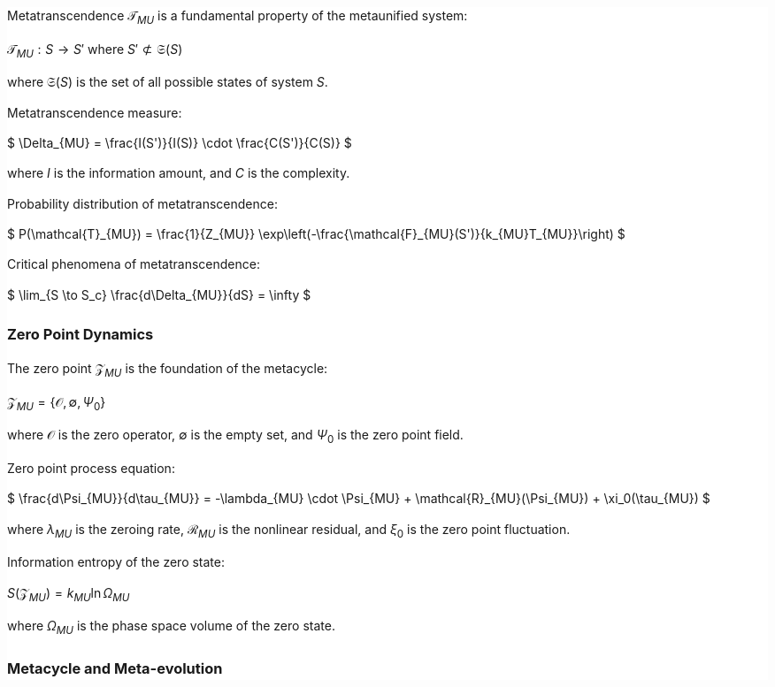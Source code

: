 Metatranscendence $`\mathcal{T}_{MU}`$ is a fundamental property of the metaunified system:

$`
\mathcal{T}_{MU}: S \rightarrow S' \text{ where } S' \not\subset \mathfrak{S}(S)
`$

where $`\mathfrak{S}(S)`$ is the set of all possible states of system $`S`$.

Metatranscendence measure:

$`
\Delta_{MU} = \frac{I(S')}{I(S)} \cdot \frac{C(S')}{C(S)}
`$

where $`I`$ is the information amount, and $`C`$ is the complexity.

Probability distribution of metatranscendence:

$`
P(\mathcal{T}_{MU}) = \frac{1}{Z_{MU}} \exp\left(-\frac{\mathcal{F}_{MU}(S')}{k_{MU}T_{MU}}\right)
`$

Critical phenomena of metatranscendence:

$`
\lim_{S \to S_c} \frac{d\Delta_{MU}}{dS} = \infty
`$

### Zero Point Dynamics

The zero point $`\mathcal{Z}_{MU}`$ is the foundation of the metacycle:

$`
\mathcal{Z}_{MU} = \{\mathcal{O}, \emptyset, \Psi_0\}
`$

where $`\mathcal{O}`$ is the zero operator, $`\emptyset`$ is the empty set, and $`\Psi_0`$ is the zero point field.

Zero point process equation:

$`
\frac{d\Psi_{MU}}{d\tau_{MU}} = -\lambda_{MU} \cdot \Psi_{MU} + \mathcal{R}_{MU}(\Psi_{MU}) + \xi_0(\tau_{MU})
`$

where $`\lambda_{MU}`$ is the zeroing rate, $`\mathcal{R}_{MU}`$ is the nonlinear residual, and $`\xi_0`$ is the zero point fluctuation.

Information entropy of the zero state:

$`
S(\mathcal{Z}_{MU}) = k_{MU} \ln \Omega_{MU}
`$

where $`\Omega_{MU}`$ is the phase space volume of the zero state.

### Metacycle and Meta-evolution

